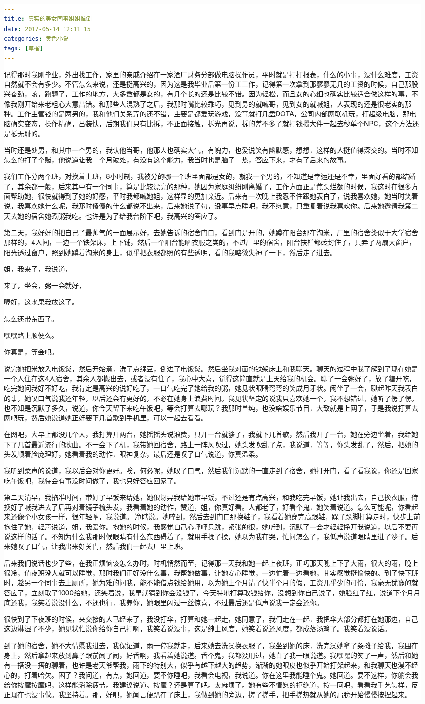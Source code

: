 ```yaml
---
title: 真实的美女同事姐姐推倒
date: 2017-05-14 12:11:15
categories: 黄色小说
tags: [草榴]
---
```

记得那时我刚毕业，外出找工作，家里的亲戚介绍在一家酒厂财务分部做电脑操作员，平时就是打打报表，什么的小事，没什么难度，工资自然就不会有多少。不管怎么来说，还是挺高兴的，因为这是我毕业后第一份工工作，记得第一次拿到那寥寥无几的工资的时候，自己那股兴奋劲，咳，跑题了，工作的地方，大多数都是女的，有几个长的还是比较不错。因为轻松，而且女的心细也确实比较适合做这样的事，不像我刚开始来老粗心大意出错。和那些人混熟了之后，我那时嘴比较乖巧，见到男的就喊哥，见到女的就喊姐，人表现的还是很老实的那种。工作主管钱的是两男的，我和他们关系弄的还不错，主要是都爱玩游戏，没事就打几盘DOTA，公司内部网联机玩，打超级电脑，那电脑确实变态，操作精确，出装快，后期我们只有比拆，不正面接触，拆光再说，拆的差不多了就打钱攒大件一起去秒单个NPC，这个方法还是挺无耻的。

当时还是处男，和其中一个男的，我认他当哥，他那人也确实大气，有魄力，也爱说笑有幽默感，想想，这样的人挺值得深交的。当时不知怎么的打了个赌，他说道让我一个月破处，有没有这个能力，我当时也是脑子一热，答应下来，才有了后来的故事。

我们工作分两个班，对换着上班，8小时制，我被分的哪一个班里面都是女的，就我一个男的，不知道是幸运还是不幸，里面好看的都结婚了，其余都一般，后来其中有一个同事，算是比较漂亮的那种，她因为家庭纠纷刚离婚了，工作方面正是焦头烂额的时候，我这时在很多方面帮助她，很快就得到了她的好感，平时我都喊她姐，这样显的更加亲近。后来有一次晚上我忍不住跟她表白了，说我喜欢她，她当时笑着说，我喜欢她什么呢，我那时傻傻的什么都说不出来，后来她说了句，没事早点睡吧，我不愿意，只重复着说我喜欢你。后来她邀请我第二天去她的宿舍她煮粥我吃。也许是为了给我台阶下吧，我高兴的答应了。

第二天，我好好的把自己了最帅气的一面展示好，去她告诉的宿舍门口，看到门是开的，她蹲在阳台那在淘米，厂里的宿舍类似于大学宿舍那样的，4人间，一边一个铁架床，上下铺，然后一个阳台能晒衣服之类的，不过厂里的宿舍，阳台扶栏都砖封住了，只弄了两扇大窗户，阳光透过窗户，照到她蹲着淘米的身上，似乎把衣服都照的有些透明，看的我略微失神了一下，然后走了进去。

姐，我来了，我说道，

来了，坐会，粥一会就好，

喔好，这水果我放这了。

怎么还带东西了。

嘿嘿路上顺便么。

你真是，等会吧。

说完她把米放入电饭煲，然后开始煮，洗了点绿豆，倒进了电饭煲。然后坐我对面的铁架床上和我聊天。聊天的过程中我了解到了现在她是一个人住在这4人宿舍，其余人都搬出去，或者没有住了，我心中大喜，觉得这简直就是上天给我的机会。聊了一会粥好了，放了糖开吃，吃完她问我好不好吃，我肯定是高兴的说好吃了，一口气吃完了她给我的粥，她见状眼睛弯弯的笑成月牙状。闲坐了一会，聊起昨天我表白的事，她叹口气说我还年轻，以后还会有更好的，不必在她身上浪费时间。我见状坚定的说我只喜欢她一个，我不想错过，她听了愣了愣。也不知是沉默了多久，说道，你今天留下来吃午饭吧，等会打算去哪玩？我那时单纯，也没啥娱乐节目，大致就是上网了，于是我说打算去网吧玩，然后她说道她正好要下几首歌到手机里，可以一起去看看。

在网吧，大早上都没几个人，我打算开两台，她摇摇头说浪费，只开一台就够了，我就下几首歌，然后我开了一台，她在旁边坐着，我给她下了几首最近流行的歌曲。不一会下了机，我带她回宿舍，路上一阵风吹过，她头发吹乱了点，我说道，等等，你头发乱了，然后，把她的头发顺着脸庞理好，她看着我的动作，眼神复杂，最后还是叹了口气说道，你真温柔。

我听到柔声的说道，我以后会对你更好。唉，何必呢，她叹了口气，然后我们沉默的一直走到了宿舍，她打开门，看了看我说，你还是回家吃午饭吧，我待会有事没时间做了，我也只好答应回家了。

第二天清早，我掐准时间，带好了早饭来给她，她很讶异我给她带早饭，不过还是有点高兴，和我吃完早饭，她让我出去，自己换衣服，待换好了喊我进去了后再对着镜子梳头发，我看着她的动作，赞道，姐，你真好看。人都老了，好看个鬼，她笑着说道。怎么可能呢，你看起来还像个小女孩一样，很年轻呐，我说道。 净瞎说。她啐到，然后去到门口那换鞋子，我看着她穿完高跟鞋，跺了跺脚打算走时，快步上前抱住了她，轻声说道，姐，我爱你。抱她的时候，我感觉自己心呯呯只跳，紧张的很，她听到，沉默了一会才轻轻挣开我说道，以后不要再说这样的话了。不知为什么我那时候眼睛有什么东西碍着了，就用手揉了揉，她以为我在哭，忙问怎么了，我低声说道眼睛里进了沙子。后来她叹了口气，让我出来好关门，然后我们一起去厂里上班。

后来我们说话也少了些，在我正烦恼该怎么办时，时机悄然而至，记得那一天我和她一起上夜班，正巧那天晚上下了大雨，很大的雨，晚上很冷，值夜班没人就可以睡觉，那时我们正好没什么事，我帮她做事，让她安心睡觉，一边忙着一边看她，其实感觉挺愉快的。到了快下班时，趁另一个同事去上厕所，她为难的问我，能不能借点钱给她用，以为她上个月请了快半个月的假，工资几乎少的可怜，我毫无犹豫的就答应了，立刻取了1000给她，还笑着说，我早就猜到你会没钱了，今天特地打算取钱给你，没想到你自己说了，她脸红了红，说道下个月月底还我，我笑着说没什么，不还也行，我养你，她眼里闪过一丝惊喜，不过最后还是低声说我一定会还你。

很快到了下夜班的时候，来交接的人已经来了，我没打伞，打算和她一起走，她同意了，我们走在一起，我把伞大部分都打在她那边，自己这边淋湿了不少，她见状忙说你给你自己打啊，我笑着说没事，这是绅士风度，她笑着说还风度，都成落汤鸡了。我笑着没说话。

到了她的宿舍，她不大情愿我进去，我保证道，雨一停我就走，后来她去洗澡换衣服了，我坐到她的床，洗完澡她拿了条摊子给我，我围在身上，然后拿起来放到鼻子跟前闻了闻，好香啊，我看着她说道。香个鬼，我都没用过，她白了我一眼说道。我嘿嘿的笑了一声，然后和她有一搭没一搭的聊着，也许是老天爷帮我，雨下的特别大，似乎有越下越大的趋势，渐渐的她眼皮也似乎开始打架起来，和我聊天也漫不经心的，打着哈欠。困了？我问道，有点，她回道，要不你睡吧，我看会电视，我说道。你在这里我能睡个鬼。她回道。要不这样，你躺会我给你按摩按摩吧，这样能消除疲劳。我建议说道。按摩？还是算了吧。太麻烦了。她有些不情愿的拒绝道，按一回吧，看看我手艺怎样，反正现在也没事做。我坚持着。那，好吧，她闻言便趴在了床上，我做到她的旁边，搓了搓手，把手搓热就从她的肩膀开始慢慢按捏起来。
